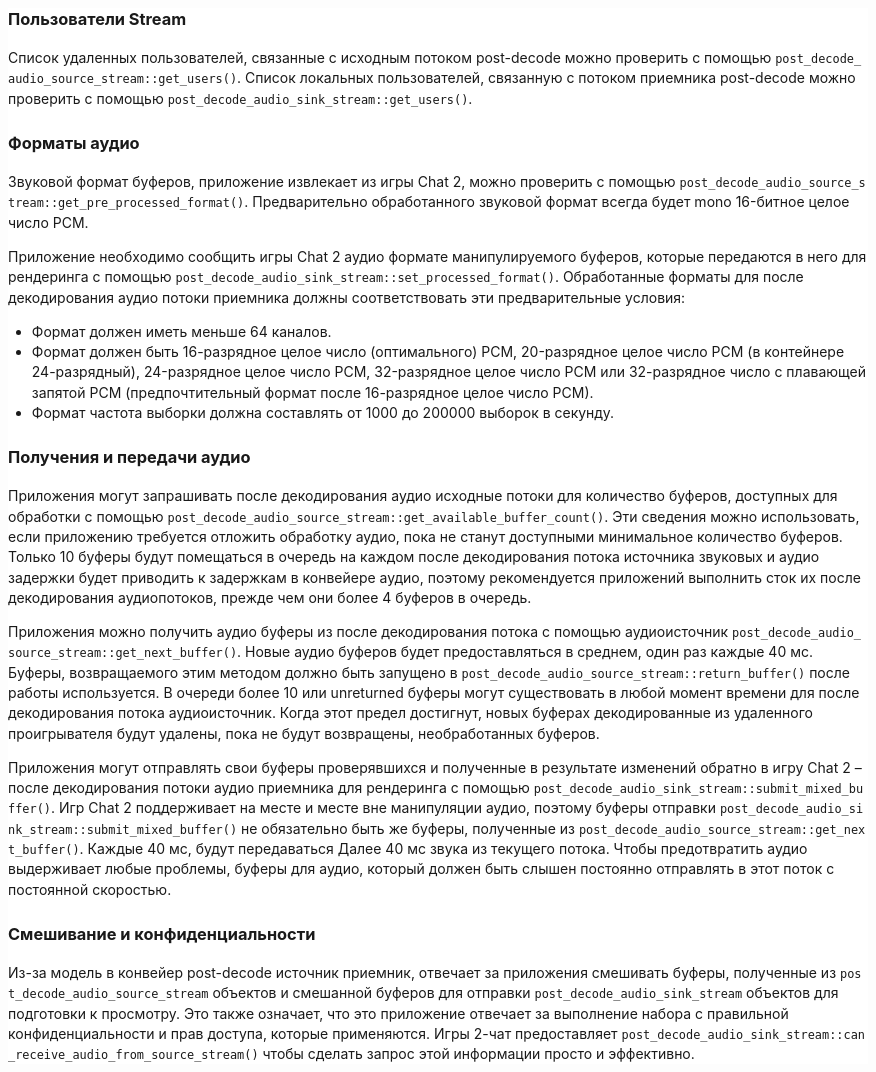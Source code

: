 ### <a name="stream-users"></a>Пользователи Stream
Список удаленных пользователей, связанные с исходным потоком post-decode можно проверить с помощью `post_decode_audio_source_stream::get_users()`. Список локальных пользователей, связанную с потоком приемника post-decode можно проверить с помощью `post_decode_audio_sink_stream::get_users()`.

### <a name="audio-formats"></a>Форматы аудио
Звуковой формат буферов, приложение извлекает из игры Chat 2, можно проверить с помощью `post_decode_audio_source_stream::get_pre_processed_format()`. Предварительно обработанного звуковой формат всегда будет mono 16-битное целое число PCM.

Приложение необходимо сообщить игры Chat 2 аудио формате манипулируемого буферов, которые передаются в него для рендеринга с помощью `post_decode_audio_sink_stream::set_processed_format()`. Обработанные форматы для после декодирования аудио потоки приемника должны соответствовать эти предварительные условия:

* Формат должен иметь меньше 64 каналов.
* Формат должен быть 16-разрядное целое число (оптимального) PCM, 20-разрядное целое число PCM (в контейнере 24-разрядный), 24-разрядное целое число PCM, 32-разрядное целое число PCM или 32-разрядное число с плавающей запятой PCM (предпочтительный формат после 16-разрядное целое число PCM). 
* Формат частота выборки должна составлять от 1000 до 200000 выборок в секунду.

### <a name="retrieving-and-submitting-audio"></a>Получения и передачи аудио
Приложения могут запрашивать после декодирования аудио исходные потоки для количество буферов, доступных для обработки с помощью `post_decode_audio_source_stream::get_available_buffer_count()`. Эти сведения можно использовать, если приложению требуется отложить обработку аудио, пока не станут доступными минимальное количество буферов. Только 10 буферы будут помещаться в очередь на каждом после декодирования потока источника звуковых и аудио задержки будет приводить к задержкам в конвейере аудио, поэтому рекомендуется приложений выполнить сток их после декодирования аудиопотоков, прежде чем они более 4 буферов в очередь.

Приложения можно получить аудио буферы из после декодирования потока с помощью аудиоисточник `post_decode_audio_source_stream::get_next_buffer()`. Новые аудио буферов будет предоставляться в среднем, один раз каждые 40 мс. Буферы, возвращаемого этим методом должно быть запущено в `post_decode_audio_source_stream::return_buffer()` после работы используется. В очереди более 10 или unreturned буферы могут существовать в любой момент времени для после декодирования потока аудиоисточник. Когда этот предел достигнут, новых буферах декодированные из удаленного проигрывателя будут удалены, пока не будут возвращены, необработанных буферов.

Приложения могут отправлять свои буферы проверявшихся и полученные в результате изменений обратно в игру Chat 2 – после декодирования потоки аудио приемника для рендеринга с помощью `post_decode_audio_sink_stream::submit_mixed_buffer()`. Игр Chat 2 поддерживает на месте и месте вне манипуляции аудио, поэтому буферы отправки `post_decode_audio_sink_stream::submit_mixed_buffer()` не обязательно быть же буферы, полученные из `post_decode_audio_source_stream::get_next_buffer()`. Каждые 40 мс, будут передаваться Далее 40 мс звука из текущего потока. Чтобы предотвратить аудио выдерживает любые проблемы, буферы для аудио, который должен быть слышен постоянно отправлять в этот поток с постоянной скоростью.

### <a name="privacy-and-mixing"></a>Смешивание и конфиденциальности
Из-за модель в конвейер post-decode источник приемник, отвечает за приложения смешивать буферы, полученные из `post_decode_audio_source_stream` объектов и смешанной буферов для отправки `post_decode_audio_sink_stream` объектов для подготовки к просмотру. Это также означает, что это приложение отвечает за выполнение набора с правильной конфиденциальности и прав доступа, которые применяются. Игры 2-чат предоставляет `post_decode_audio_sink_stream::can_receive_audio_from_source_stream()` чтобы сделать запрос этой информации просто и эффективно.
